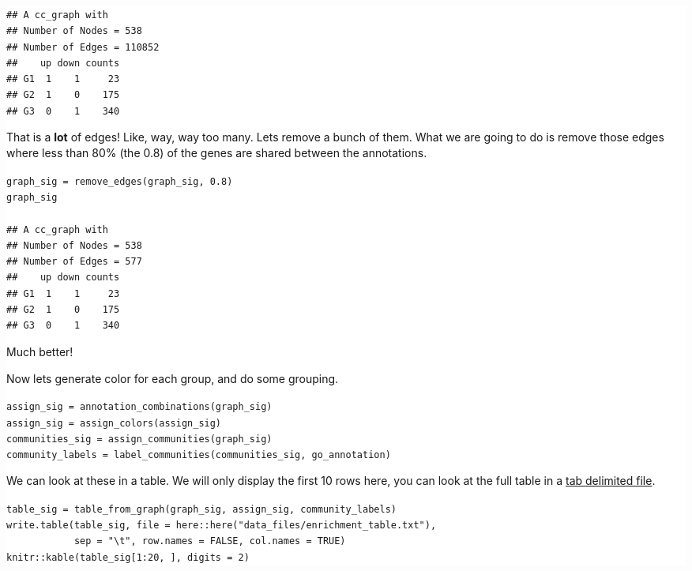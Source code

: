    ## A cc_graph with
    ## Number of Nodes = 538 
    ## Number of Edges = 110852 
    ##    up down counts
    ## G1  1    1     23
    ## G2  1    0    175
    ## G3  0    1    340

That is a **lot** of edges! Like, way, way too many. Lets remove a bunch
of them. What we are going to do is remove those edges where less than
80% (the 0.8) of the genes are shared between the annotations.

    graph_sig = remove_edges(graph_sig, 0.8)
    graph_sig

    ## A cc_graph with
    ## Number of Nodes = 538 
    ## Number of Edges = 577 
    ##    up down counts
    ## G1  1    1     23
    ## G2  1    0    175
    ## G3  0    1    340

Much better!

Now lets generate color for each group, and do some grouping.

    assign_sig = annotation_combinations(graph_sig)
    assign_sig = assign_colors(assign_sig)
    communities_sig = assign_communities(graph_sig)
    community_labels = label_communities(communities_sig, go_annotation)

We can look at these in a table. We will only display the first 10 rows
here, you can look at the full table in a [tab delimited
file](data_files/enrichment_table.txt).

    table_sig = table_from_graph(graph_sig, assign_sig, community_labels)
    write.table(table_sig, file = here::here("data_files/enrichment_table.txt"),
                sep = "\t", row.names = FALSE, col.names = TRUE)
    knitr::kable(table_sig[1:20, ], digits = 2)
